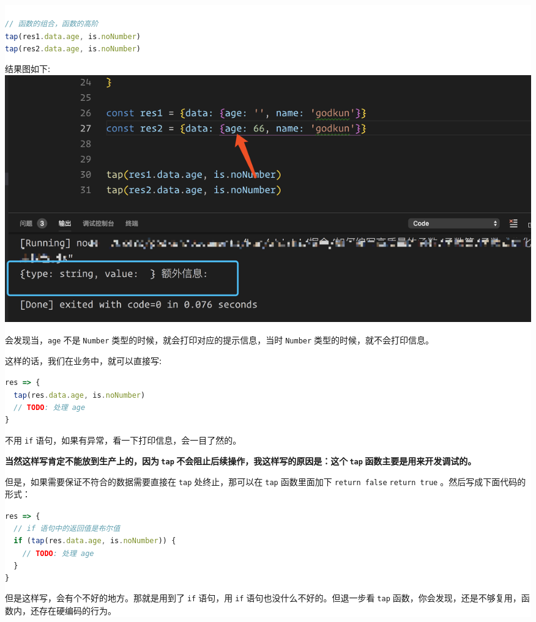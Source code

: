 ```js

// 函数的组合，函数的高阶
tap(res1.data.age, is.noNumber)
tap(res2.data.age, is.noNumber)
```
结果图如下:
![Alt text](image-7.png)

会发现当，`age` 不是 `Number` 类型的时候，就会打印对应的提示信息，当时 `Number` 类型的时候，就不会打印信息。

这样的话，我们在业务中，就可以直接写:
```js
res => {
  tap(res.data.age, is.noNumber)
  // TODO: 处理 age
}
```
不用 `if` 语句，如果有异常，看一下打印信息，会一目了然的。

**当然这样写肯定不能放到生产上的，因为 `tap` 不会阻止后续操作，我这样写的原因是：这个 `tap` 函数主要是用来开发调试的。**

但是，如果需要保证不符合的数据需要直接在 `tap` 处终止，那可以在 `tap` 函数里面加下 `return false` `return true` 。然后写成下面代码的形式：
```js
res => {
  // if 语句中的返回值是布尔值
  if (tap(res.data.age, is.noNumber)) {
    // TODO: 处理 age
  }
}
```

但是这样写，会有个不好的地方。那就是用到了 `if` 语句，用 `if` 语句也没什么不好的。但退一步看 `tap` 函数，你会发现，还是不够复用，函数内，还存在硬编码的行为。

